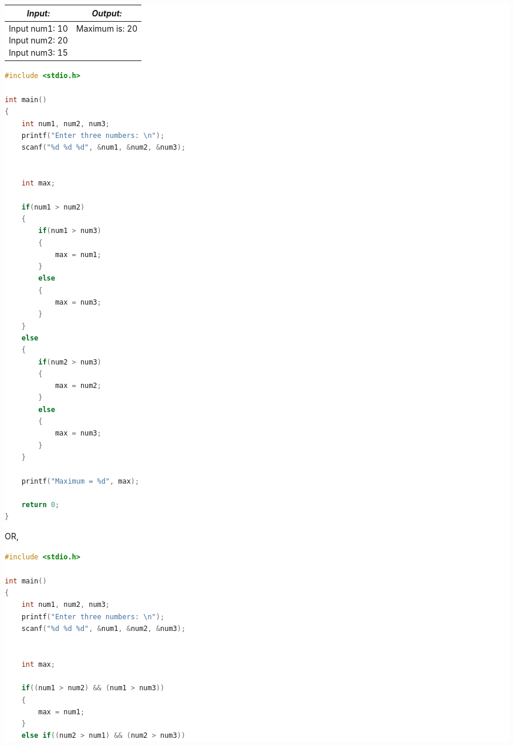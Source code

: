 | ***Input:***                                       | ***Output:***  |
| -------------------------------------------------- | -------------- |
| Input num1: 10<br>Input num2: 20<br>Input num3: 15 | Maximum is: 20 |

```c
#include <stdio.h>

int main()
{
    int num1, num2, num3;
    printf("Enter three numbers: \n");
    scanf("%d %d %d", &num1, &num2, &num3);


	int max;
	
    if(num1 > num2)
    {
        if(num1 > num3)
        {
            max = num1;
        }
        else
        {
            max = num3;
        }
    }
    else
    {
        if(num2 > num3)
        {
            max = num2;
        }
        else
        {
            max = num3;
        }
    }

    printf("Maximum = %d", max);

    return 0;
}

```

OR,

```c
#include <stdio.h>

int main()
{
    int num1, num2, num3;
    printf("Enter three numbers: \n");
    scanf("%d %d %d", &num1, &num2, &num3);


	int max;
	
    if((num1 > num2) && (num1 > num3))
    {
        max = num1;
    }
    else if((num2 > num1) && (num2 > num3))
```
